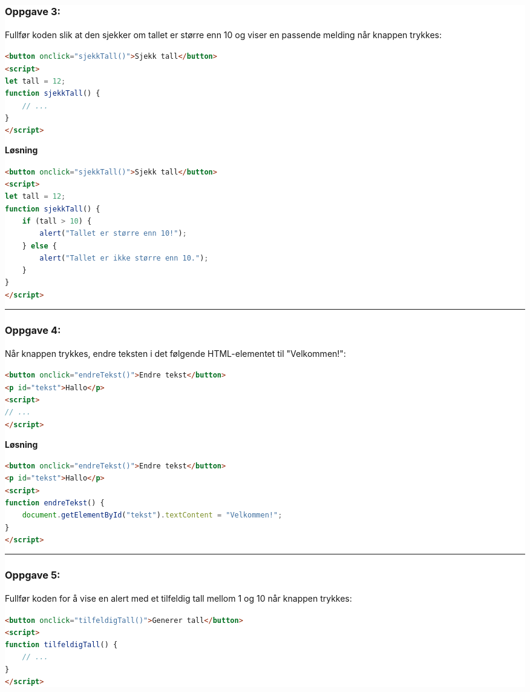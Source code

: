 
### Oppgave 3:
Fullfør koden slik at den sjekker om tallet er større enn 10 og viser en passende melding når knappen trykkes:
```html
<button onclick="sjekkTall()">Sjekk tall</button>
<script>
let tall = 12;
function sjekkTall() {
    // ...
}
</script>
```

**Løsning**
```html
<button onclick="sjekkTall()">Sjekk tall</button>
<script>
let tall = 12;
function sjekkTall() {
    if (tall > 10) {
        alert("Tallet er større enn 10!");
    } else {
        alert("Tallet er ikke større enn 10.");
    }
}
</script>
```
---

### Oppgave 4:
Når knappen trykkes, endre teksten i det følgende HTML-elementet til "Velkommen!":
```html
<button onclick="endreTekst()">Endre tekst</button>
<p id="tekst">Hallo</p>
<script>
// ...
</script>
```

**Løsning**
```html
<button onclick="endreTekst()">Endre tekst</button>
<p id="tekst">Hallo</p>
<script>
function endreTekst() {
    document.getElementById("tekst").textContent = "Velkommen!";
}
</script>
```
---

### Oppgave 5:
Fullfør koden for å vise en alert med et tilfeldig tall mellom 1 og 10 når knappen trykkes:
```html
<button onclick="tilfeldigTall()">Generer tall</button>
<script>
function tilfeldigTall() {
    // ...
}
</script>
```
